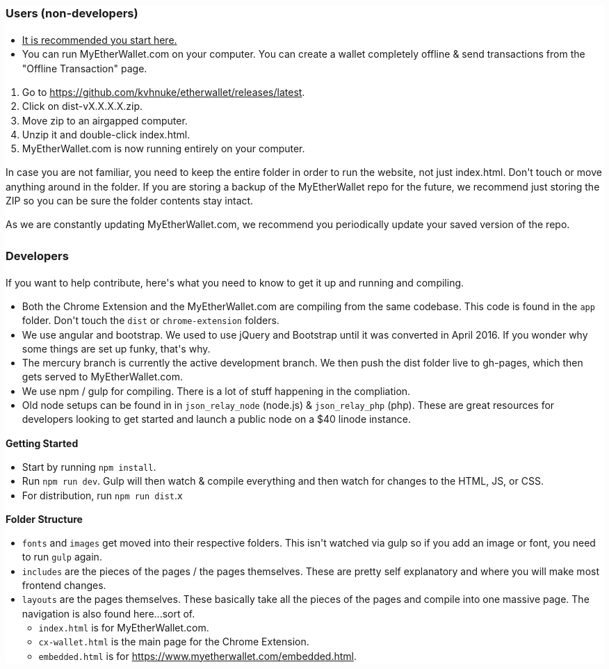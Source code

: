 


### Users (non-developers)

- [It is recommended you start here.](https://myetherwallet.groovehq.com/knowledge_base/categories/getting-started-443)
- You can run MyEtherWallet.com on your computer. You can create a wallet completely offline & send transactions from the "Offline Transaction" page.

1. Go to https://github.com/kvhnuke/etherwallet/releases/latest.
2. Click on dist-vX.X.X.X.zip.
3. Move zip to an airgapped computer.
4. Unzip it and double-click index.html.
5. MyEtherWallet.com is now running entirely on your computer.

In case you are not familiar, you need to keep the entire folder in order to run the website, not just index.html. Don't touch or move anything around in the folder. If you are storing a backup of the MyEtherWallet repo for the future, we recommend just storing the ZIP so you can be sure the folder contents stay intact.

As we are constantly updating MyEtherWallet.com, we recommend you periodically update your saved version of the repo.






### Developers

If you want to help contribute, here's what you need to know to get it up and running and compiling.

- Both the Chrome Extension and the MyEtherWallet.com are compiling from the same codebase. This code is found in the `app` folder. Don't touch the `dist` or `chrome-extension` folders.
- We use angular and bootstrap. We used to use jQuery and Bootstrap until it was converted in April 2016. If you wonder why some things are set up funky, that's why.
- The mercury branch is currently the active development branch. We then push the dist folder live to gh-pages, which then gets served to MyEtherWallet.com.
- We use npm / gulp for compiling. There is a lot of stuff happening in the compliation.
- Old node setups can be found in in `json_relay_node` (node.js) & `json_relay_php` (php). These are great resources for developers looking to get started and launch a public node on a $40 linode instance.

**Getting Started**

- Start by running `npm install`.
- Run `npm run dev`. Gulp will then watch & compile everything and then watch for changes to the HTML, JS, or CSS.
- For distribution, run `npm run dist`.x

**Folder Structure**
- `fonts` and `images` get moved into their respective folders. This isn't watched via gulp so if you add an image or font, you need to run `gulp` again.
- `includes` are the pieces of the pages / the pages themselves. These are pretty self explanatory and where you will make most frontend changes.
- `layouts` are the pages themselves. These basically take all the pieces of the pages and compile into one massive page. The navigation is also found here...sort of.
    * `index.html` is for MyEtherWallet.com.
    * `cx-wallet.html` is the main page for the Chrome Extension.
    * `embedded.html` is for https://www.myetherwallet.com/embedded.html.
